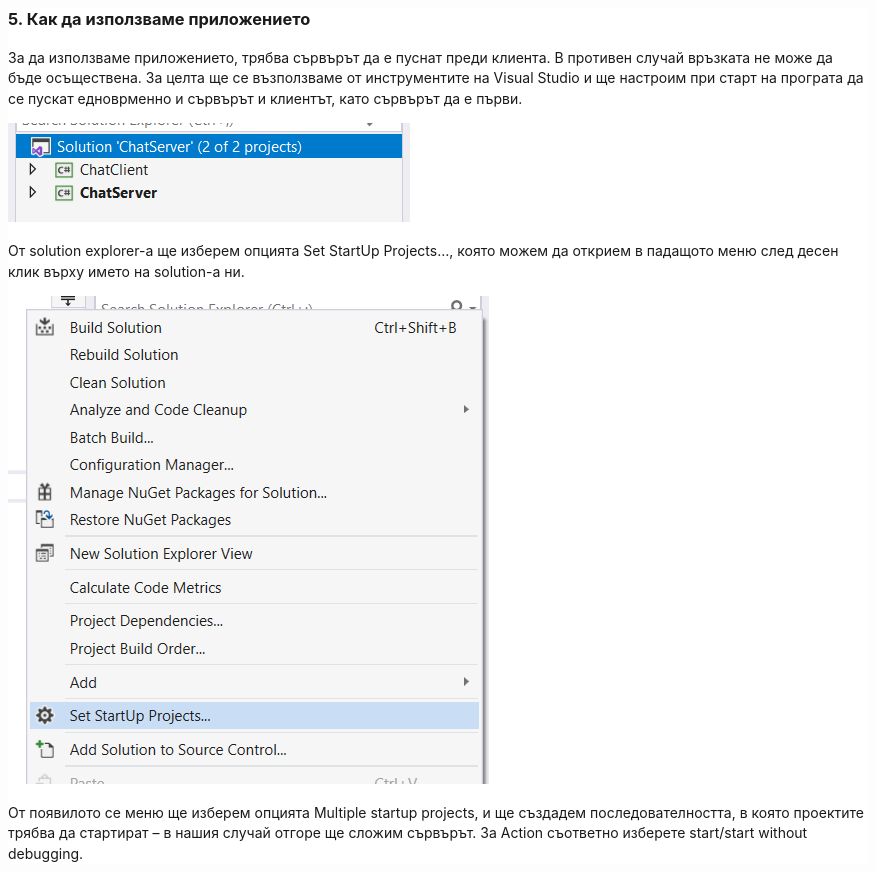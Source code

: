 ### 5. Как да използваме приложението
За да използваме приложението, трябва сървърът да е пуснат преди клиента. В противен случай връзката не може да бъде осъществена. За целта ще се възползваме от инструментите на Visual Studio и ще настроим при старт на програта да се пускат едноврменно и сървърът и клиентът, като сървърът да е първи.

![01. Internet and Sockets/Pictures/02.png](<01. Internet and Sockets/Pictures/02.png>)

От solution explorer-а ще изберем опцията Set StartUp Projects…, която можем да открием в падащото меню след десен клик върху името на solution-а ни.

![01. Internet and Sockets/Pictures/03.png](<01. Internet and Sockets/Pictures/03.png>)

От появилото се меню ще изберем опцията Multiple startup projects, и ще създадем последователността, в която проектите трябва да стартират – в нашия случай отгоре ще сложим сървърът. За Action съответно изберете start/start without debugging.
